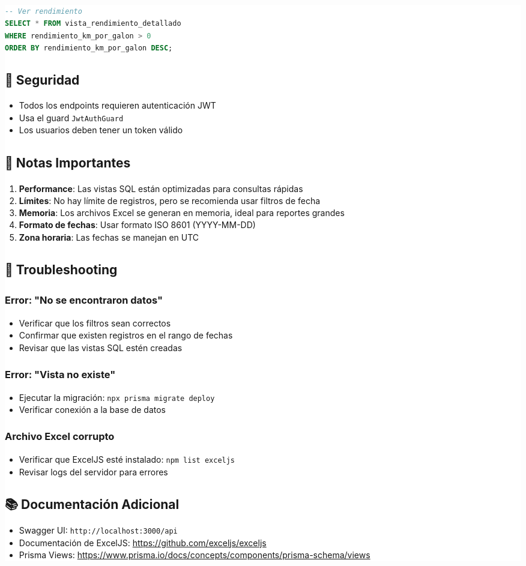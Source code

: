 ```sql
-- Ver rendimiento
SELECT * FROM vista_rendimiento_detallado
WHERE rendimiento_km_por_galon > 0
ORDER BY rendimiento_km_por_galon DESC;
```

## 🔐 Seguridad

- Todos los endpoints requieren autenticación JWT
- Usa el guard `JwtAuthGuard`
- Los usuarios deben tener un token válido

## 📝 Notas Importantes

1. **Performance**: Las vistas SQL están optimizadas para consultas rápidas
2. **Límites**: No hay límite de registros, pero se recomienda usar filtros de fecha
3. **Memoria**: Los archivos Excel se generan en memoria, ideal para reportes grandes
4. **Formato de fechas**: Usar formato ISO 8601 (YYYY-MM-DD)
5. **Zona horaria**: Las fechas se manejan en UTC

## 🐛 Troubleshooting

### Error: "No se encontraron datos"
- Verificar que los filtros sean correctos
- Confirmar que existen registros en el rango de fechas
- Revisar que las vistas SQL estén creadas

### Error: "Vista no existe"
- Ejecutar la migración: `npx prisma migrate deploy`
- Verificar conexión a la base de datos

### Archivo Excel corrupto
- Verificar que ExcelJS esté instalado: `npm list exceljs`
- Revisar logs del servidor para errores

## 📚 Documentación Adicional

- Swagger UI: `http://localhost:3000/api`
- Documentación de ExcelJS: https://github.com/exceljs/exceljs
- Prisma Views: https://www.prisma.io/docs/concepts/components/prisma-schema/views